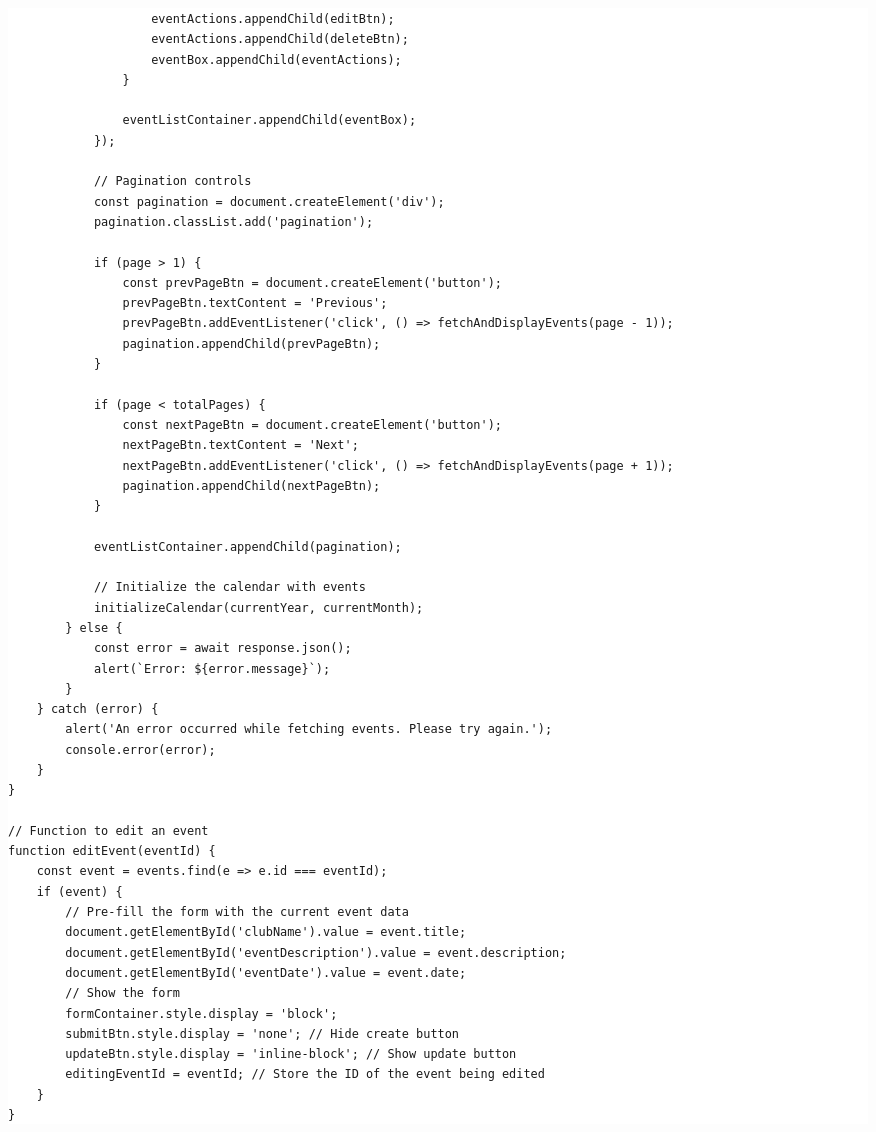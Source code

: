                         eventActions.appendChild(editBtn);
                        eventActions.appendChild(deleteBtn);
                        eventBox.appendChild(eventActions);
                    }

                    eventListContainer.appendChild(eventBox);
                });

                // Pagination controls
                const pagination = document.createElement('div');
                pagination.classList.add('pagination');

                if (page > 1) {
                    const prevPageBtn = document.createElement('button');
                    prevPageBtn.textContent = 'Previous';
                    prevPageBtn.addEventListener('click', () => fetchAndDisplayEvents(page - 1));
                    pagination.appendChild(prevPageBtn);
                }

                if (page < totalPages) {
                    const nextPageBtn = document.createElement('button');
                    nextPageBtn.textContent = 'Next';
                    nextPageBtn.addEventListener('click', () => fetchAndDisplayEvents(page + 1));
                    pagination.appendChild(nextPageBtn);
                }

                eventListContainer.appendChild(pagination);

                // Initialize the calendar with events
                initializeCalendar(currentYear, currentMonth);
            } else {
                const error = await response.json();
                alert(`Error: ${error.message}`);
            }
        } catch (error) {
            alert('An error occurred while fetching events. Please try again.');
            console.error(error);
        }
    }

    // Function to edit an event
    function editEvent(eventId) {
        const event = events.find(e => e.id === eventId);
        if (event) {
            // Pre-fill the form with the current event data
            document.getElementById('clubName').value = event.title;
            document.getElementById('eventDescription').value = event.description;
            document.getElementById('eventDate').value = event.date;
            // Show the form
            formContainer.style.display = 'block';
            submitBtn.style.display = 'none'; // Hide create button
            updateBtn.style.display = 'inline-block'; // Show update button
            editingEventId = eventId; // Store the ID of the event being edited
        }
    }
